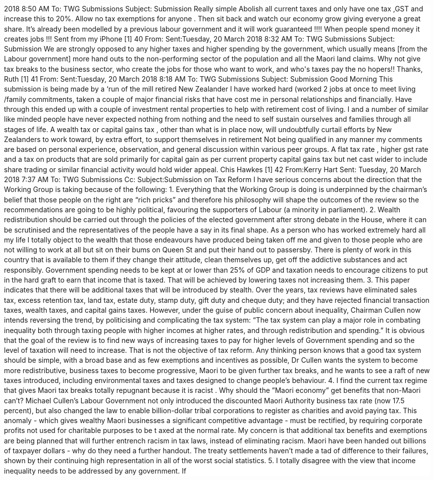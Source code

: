 2018 8:50 AM To: TWG Submissions Subject: Submission Really simple Abolish all current taxes and only have one tax ,GST and increase this to 20%. Allow no tax exemptions for anyone . Then sit back and watch our economy grow giving everyone a great share. It’s already been modelled by a previous labour government and it will work guaranteed !!!! When people spend money it creates jobs !!! Sent from my iPhone \[1\] 40 From: Sent:Tuesday, 20 March 2018 8:32 AM To: TWG Submissions Subject: Submission We are strongly opposed to any higher taxes and higher spending by the government, which usually means \[from the Labour government\] more hand outs to the non-performing sector of the population and all the Maori land claims. Why not give tax breaks to the business sector, who create the jobs for those who want to work, and who's taxes pay the no hopers!! Thanks, Ruth \[1\] 41 From: Sent:Tuesday, 20 March 2018 8:18 AM To: TWG Submissions Subject: Submission Good Morning This submission is being made by a ‘run of the mill retired New Zealander I have worked hard (worked 2 jobs at once to meet living /family commitments, taken a couple of major financial risks that have cost me in personal relationships and financially. Have through this ended up with a couple of investment rental properties to help with retirement cost of living. I and a number of similar like minded people have never expected nothing from nothing and the need to self sustain ourselves and families through all stages of life. A wealth tax or capital gains tax , other than what is in place now, will undoubtfully curtail efforts by New Zealanders to work toward, by extra effort, to support themselves in retirement Not being qualified in any manner my comments are based on personal experience, observation, and general discussion within various peer groups. A flat tax rate , higher gst rate and a tax on products that are sold primarily for capital gain as per current property capital gains tax but net cast wider to include share trading or similar financial activity would hold wider appeal. Chis Hawkes \[1\] 42 From:Kerry Hart Sent: Tuesday, 20 March 2018 7:37 AM To: TWG Submissions Cc: Subject:Submission on Tax Reform I have serious concerns about the direction that the Working Group is taking because of the following: 1. Everything that the Working Group is doing is underpinned by the chairman’s belief that those people on the right are “rich pricks” and therefore his philosophy will shape the outcomes of the review so the recommendations are going to be highly political, favouring the supporters of Labour (a minority in parliament). 2. Wealth redistribution should be carried out through the policies of the elected government after strong debate in the House, where it can be scrutinised and the representatives of the people have a say in its final shape. As a person who has worked extremely hard all my life I totally object to the wealth that those endeavours have produced being taken off me and given to those people who are not willing to work at all but sit on their bums on Queen St and put their hand out to passersby. There is plenty of work in this country that is available to them if they change their attitude, clean themselves up, get off the addictive substances and act responsibly. Government spending needs to be kept at or lower than 25% of GDP and taxation needs to encourage citizens to put in the hard graft to earn that income that is taxed. That will be achieved by lowering taxes not increasing them. 3. This paper indicates that there will be additional taxes that will be introduced by stealth. Over the years, tax reviews have eliminated sales tax, excess retention tax, land tax, estate duty, stamp duty, gift duty and cheque duty; and they have rejected financial transaction taxes, wealth taxes, and capital gains taxes. However, under the guise of public concern about inequality, Chairman Cullen now intends reversing the trend, by politicising and complicating the tax system: “The tax system can play a major role in combating inequality both through taxing people with higher incomes at higher rates, and through redistribution and spending.” It is obvious that the goal of the review is to find new ways of increasing taxes to pay for higher levels of Government spending and so the level of taxation will need to increase. That is not the objective of tax reform. Any thinking person knows that a good tax system should be simple, with a broad base and as few exemptions and incentives as possible, Dr Cullen wants the system to become more redistributive, business taxes to become progressive, Maori to be given further tax breaks, and he wants to see a raft of new taxes introduced, including environmental taxes and taxes designed to change people’s behaviour. 4. I find the current tax regime that gives Maori tax breaks totally repugnant because it is racist . Why should the ”Maori economy” get benefits that non-Maori can’t? Michael Cullen’s Labour Government not only introduced the discounted Maori Authority business tax rate (now 17.5 percent), but also changed the law to enable billion-dollar tribal corporations to register as charities and avoid paying tax. This anomaly - which gives wealthy Maori businesses a significant competitive advantage - must be rectified, by requiring corporate profits not used for charitable purposes to be t axed at the normal rate. My concern is that additional tax benefits and exemptions are being planned that will further entrench racism in tax laws, instead of eliminating racism. Maori have been handed out billions of taxpayer dollars - why do they need a further handout. The treaty settlements haven’t made a tad of difference to their failures, shown by their continuing high representation in all of the worst social statistics. 5. I totally disagree with the view that income inequality needs to be addressed by any government. If